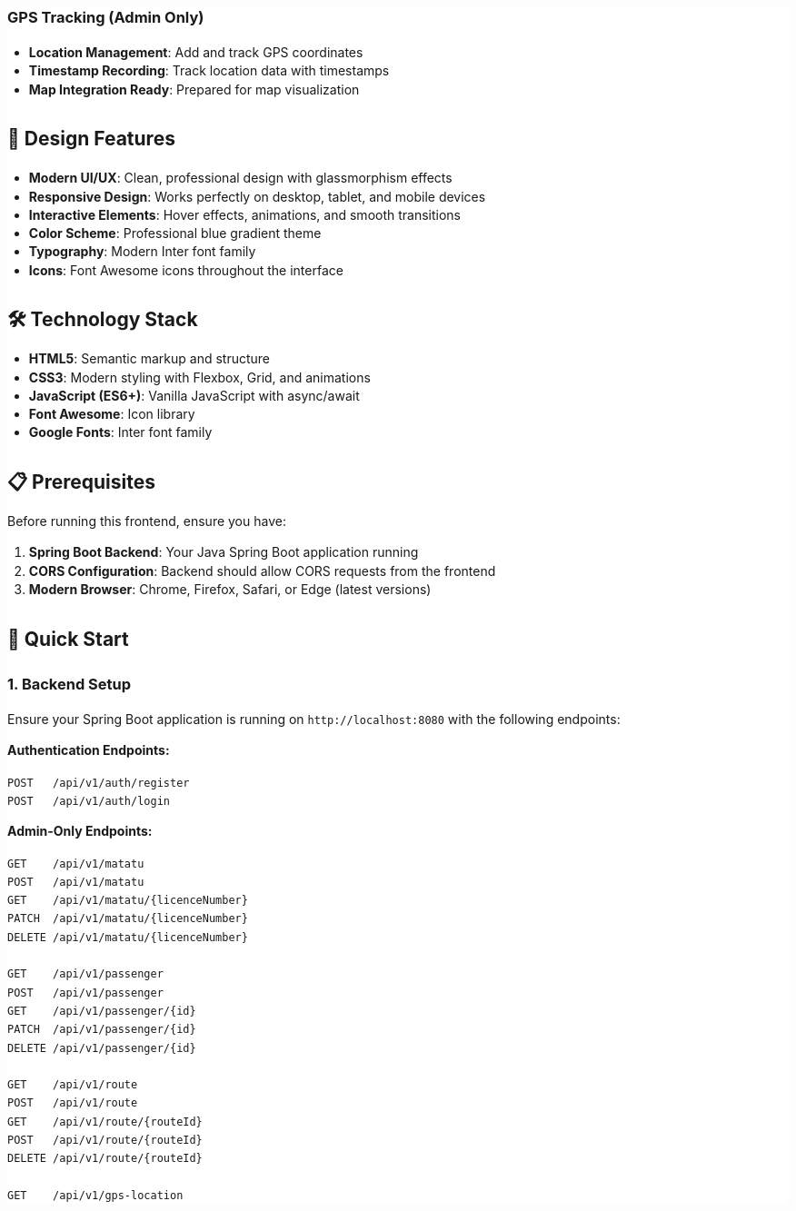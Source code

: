 ### GPS Tracking (Admin Only)
- **Location Management**: Add and track GPS coordinates
- **Timestamp Recording**: Track location data with timestamps
- **Map Integration Ready**: Prepared for map visualization

## 🎨 Design Features

- **Modern UI/UX**: Clean, professional design with glassmorphism effects
- **Responsive Design**: Works perfectly on desktop, tablet, and mobile devices
- **Interactive Elements**: Hover effects, animations, and smooth transitions
- **Color Scheme**: Professional blue gradient theme
- **Typography**: Modern Inter font family
- **Icons**: Font Awesome icons throughout the interface

## 🛠️ Technology Stack

- **HTML5**: Semantic markup and structure
- **CSS3**: Modern styling with Flexbox, Grid, and animations
- **JavaScript (ES6+)**: Vanilla JavaScript with async/await
- **Font Awesome**: Icon library
- **Google Fonts**: Inter font family

## 📋 Prerequisites

Before running this frontend, ensure you have:

1. **Spring Boot Backend**: Your Java Spring Boot application running
2. **CORS Configuration**: Backend should allow CORS requests from the frontend
3. **Modern Browser**: Chrome, Firefox, Safari, or Edge (latest versions)

## 🚀 Quick Start

### 1. Backend Setup

Ensure your Spring Boot application is running on `http://localhost:8080` with the following endpoints:

**Authentication Endpoints:**
```
POST   /api/v1/auth/register
POST   /api/v1/auth/login
```

**Admin-Only Endpoints:**
```
GET    /api/v1/matatu
POST   /api/v1/matatu
GET    /api/v1/matatu/{licenceNumber}
PATCH  /api/v1/matatu/{licenceNumber}
DELETE /api/v1/matatu/{licenceNumber}

GET    /api/v1/passenger
POST   /api/v1/passenger
GET    /api/v1/passenger/{id}
PATCH  /api/v1/passenger/{id}
DELETE /api/v1/passenger/{id}

GET    /api/v1/route
POST   /api/v1/route
GET    /api/v1/route/{routeId}
POST   /api/v1/route/{routeId}
DELETE /api/v1/route/{routeId}

GET    /api/v1/gps-location
```